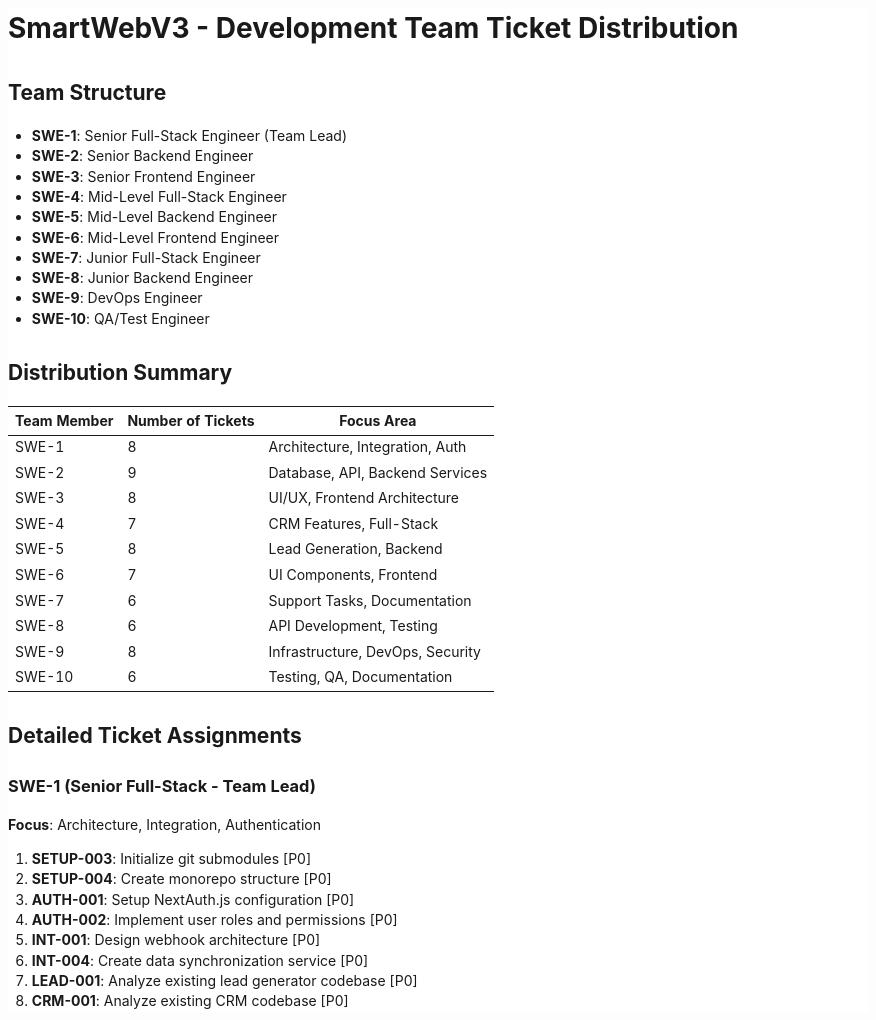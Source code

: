 # SmartWebV3 - Development Team Ticket Distribution

## Team Structure
- **SWE-1**: Senior Full-Stack Engineer (Team Lead)
- **SWE-2**: Senior Backend Engineer
- **SWE-3**: Senior Frontend Engineer  
- **SWE-4**: Mid-Level Full-Stack Engineer
- **SWE-5**: Mid-Level Backend Engineer
- **SWE-6**: Mid-Level Frontend Engineer
- **SWE-7**: Junior Full-Stack Engineer
- **SWE-8**: Junior Backend Engineer
- **SWE-9**: DevOps Engineer
- **SWE-10**: QA/Test Engineer

## Distribution Summary
| Team Member | Number of Tickets | Focus Area |
|------------|------------------|------------|
| SWE-1 | 8 | Architecture, Integration, Auth |
| SWE-2 | 9 | Database, API, Backend Services |
| SWE-3 | 8 | UI/UX, Frontend Architecture |
| SWE-4 | 7 | CRM Features, Full-Stack |
| SWE-5 | 8 | Lead Generation, Backend |
| SWE-6 | 7 | UI Components, Frontend |
| SWE-7 | 6 | Support Tasks, Documentation |
| SWE-8 | 6 | API Development, Testing |
| SWE-9 | 8 | Infrastructure, DevOps, Security |
| SWE-10 | 6 | Testing, QA, Documentation |

## Detailed Ticket Assignments

### SWE-1 (Senior Full-Stack - Team Lead)
**Focus**: Architecture, Integration, Authentication
1. **SETUP-003**: Initialize git submodules [P0]
2. **SETUP-004**: Create monorepo structure [P0]
3. **AUTH-001**: Setup NextAuth.js configuration [P0]
4. **AUTH-002**: Implement user roles and permissions [P0]
5. **INT-001**: Design webhook architecture [P0]
6. **INT-004**: Create data synchronization service [P0]
7. **LEAD-001**: Analyze existing lead generator codebase [P0]
8. **CRM-001**: Analyze existing CRM codebase [P0]
